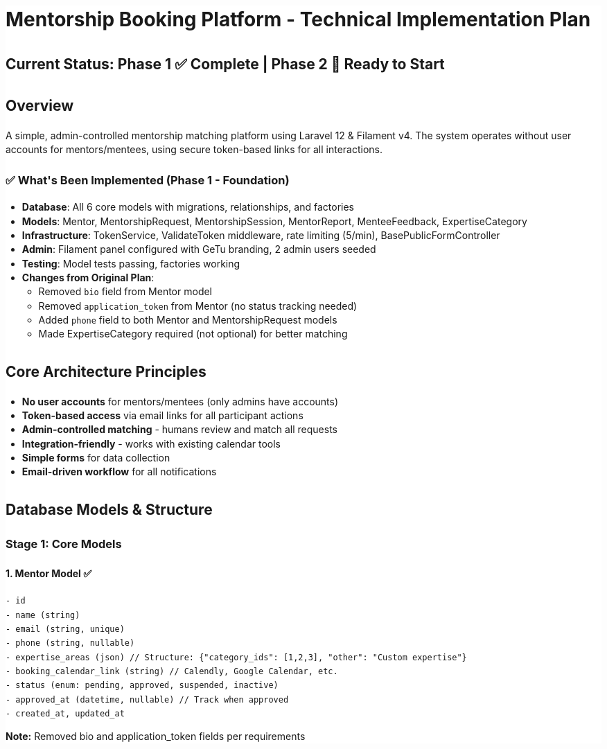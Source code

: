 # Mentorship Booking Platform - Technical Implementation Plan

## Current Status: Phase 1 ✅ Complete | Phase 2 🚧 Ready to Start

## Overview
A simple, admin-controlled mentorship matching platform using Laravel 12 & Filament v4. The system operates without user accounts for mentors/mentees, using secure token-based links for all interactions.

### ✅ What's Been Implemented (Phase 1 - Foundation)
- **Database**: All 6 core models with migrations, relationships, and factories
- **Models**: Mentor, MentorshipRequest, MentorshipSession, MentorReport, MenteeFeedback, ExpertiseCategory
- **Infrastructure**: TokenService, ValidateToken middleware, rate limiting (5/min), BasePublicFormController
- **Admin**: Filament panel configured with GeTu branding, 2 admin users seeded
- **Testing**: Model tests passing, factories working
- **Changes from Original Plan**:
  - Removed `bio` field from Mentor model
  - Removed `application_token` from Mentor (no status tracking needed)
  - Added `phone` field to both Mentor and MentorshipRequest models
  - Made ExpertiseCategory required (not optional) for better matching

## Core Architecture Principles
- **No user accounts** for mentors/mentees (only admins have accounts)
- **Token-based access** via email links for all participant actions
- **Admin-controlled matching** - humans review and match all requests
- **Integration-friendly** - works with existing calendar tools
- **Simple forms** for data collection
- **Email-driven workflow** for all notifications

## Database Models & Structure

### Stage 1: Core Models

#### 1. Mentor Model ✅
```
- id
- name (string)
- email (string, unique)
- phone (string, nullable)
- expertise_areas (json) // Structure: {"category_ids": [1,2,3], "other": "Custom expertise"}
- booking_calendar_link (string) // Calendly, Google Calendar, etc.
- status (enum: pending, approved, suspended, inactive)
- approved_at (datetime, nullable) // Track when approved
- created_at, updated_at
```
**Note:** Removed bio and application_token fields per requirements
